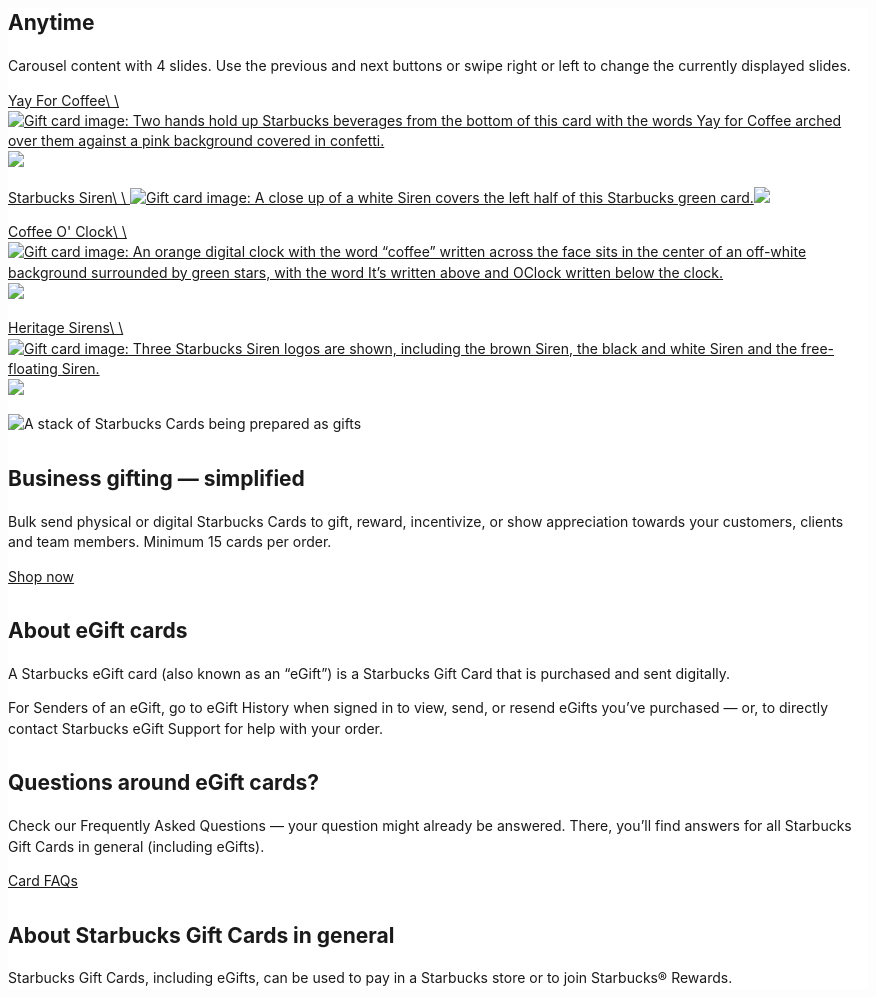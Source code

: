 ## Anytime

Carousel content with 4 slides. Use the previous and next buttons or swipe right or left to change the currently displayed slides.

[Yay For Coffee\\
\\
![Gift card image: Two hands hold up Starbucks beverages from the bottom of this card with the words Yay for Coffee arched over them against a pink background covered in confetti.](https://globalassets.starbucks.com/digitalassets/cards/fy23/YayForCoffeeFY24.png)![](https://www.starbucks.ca/weblx/images/placeholder.png)](https://www.starbucks.ca/gift/00000162)

[Starbucks Siren\\
\\
![Gift card image: A close up of a white Siren covers the left half of this Starbucks green card.](https://globalassets.starbucks.com/digitalassets/cards/fy20/BrailleFY20.jpg)![](https://www.starbucks.ca/weblx/images/placeholder.png)](https://www.starbucks.ca/gift/00000131)

[Coffee O' Clock\\
\\
![Gift card image: An orange digital clock with the word “coffee” written across the face sits in the center of an off-white background surrounded by green stars, with the word It’s written above and OClock written below the clock.](https://globalassets.starbucks.com/digitalassets/cards/fy24/CoffeeOClockFY24.png)![](https://www.starbucks.ca/weblx/images/placeholder.png)](https://www.starbucks.ca/gift/00000342)

[Heritage Sirens\\
\\
![Gift card image: Three Starbucks Siren logos are shown, including the brown Siren, the black and white Siren and the free-floating Siren.](https://globalassets.starbucks.com/digitalassets/cards/fy23/HeritageMultipackFY23.jpg)![](https://www.starbucks.ca/weblx/images/placeholder.png)](https://www.starbucks.ca/gift/00000037)

![A stack of Starbucks Cards being prepared as gifts](https://www.starbucks.ca/weblx/images/gift/bulk-gift-cards.jpg)

## Business gifting — simplified

Bulk send physical or digital Starbucks Cards to gift, reward, incentivize, or show appreciation towards your customers, clients and team members. Minimum 15 cards per order.

[Shop now](https://www.starbuckscardb2b.com/)

## About eGift cards

A Starbucks eGift card (also known as an “eGift”) is a Starbucks Gift Card that is purchased and sent digitally.

For Senders of an eGift, go to eGift History when signed in to view, send, or resend eGifts you’ve purchased — or, to directly contact Starbucks eGift Support for help with your order.

## Questions around eGift cards?

Check our Frequently Asked Questions — your question might already be answered. There, you’ll find answers for all Starbucks Gift Cards in general (including eGifts).

[Card FAQs](https://customerservice.starbucks.ca/sbux?id=topics&cat=bd279b8f973d11503fd35d900153af8d)

## About Starbucks Gift Cards in general

Starbucks Gift Cards, including eGifts, can be used to pay in a Starbucks store or to join Starbucks® Rewards.
